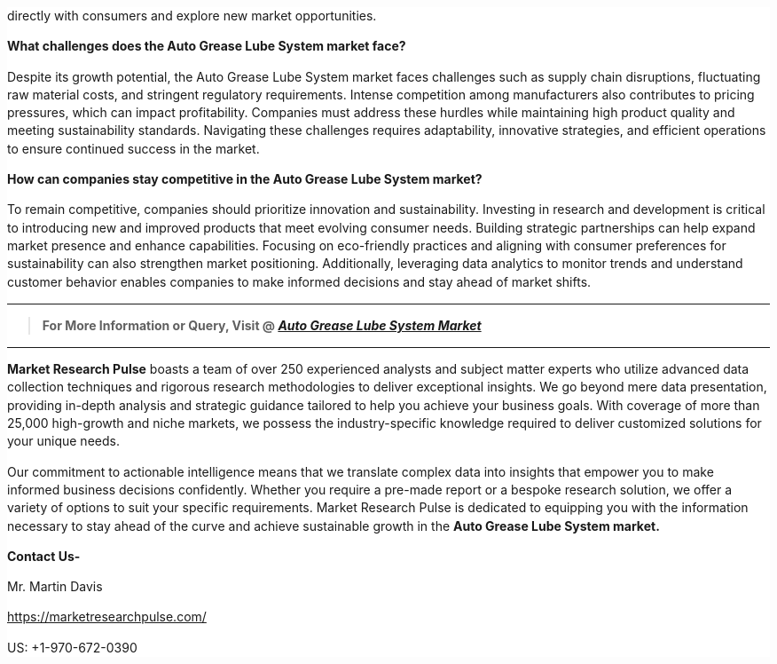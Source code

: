directly with consumers and explore new market opportunities.</p><p><strong>What challenges does the Auto Grease Lube System market face?</strong></p><p>Despite its growth potential, the Auto Grease Lube System market faces challenges such as supply chain disruptions, fluctuating raw material costs, and stringent regulatory requirements. Intense competition among manufacturers also contributes to pricing pressures, which can impact profitability. Companies must address these hurdles while maintaining high product quality and meeting sustainability standards. Navigating these challenges requires adaptability, innovative strategies, and efficient operations to ensure continued success in the market.</p><p><strong>How can companies stay competitive in the Auto Grease Lube System market?</strong></p><p>To remain competitive, companies should prioritize innovation and sustainability. Investing in research and development is critical to introducing new and improved products that meet evolving consumer needs. Building strategic partnerships can help expand market presence and enhance capabilities. Focusing on eco-friendly practices and aligning with consumer preferences for sustainability can also strengthen market positioning. Additionally, leveraging data analytics to monitor trends and understand customer behavior enables companies to make informed decisions and stay ahead of market shifts.</p><hr /><blockquote><p><strong>For More Information or Query, Visit @&nbsp;<em><a href="https://marketresearchpulse.com/report/107055/auto-grease-lube-system-market?utm_source=Linkedin&utm_medium=021">Auto Grease Lube System Market</a></em></strong></p></blockquote><hr /><p><strong>Market Research Pulse</strong> boasts a team of over 250 experienced analysts and subject matter experts who utilize advanced data collection techniques and rigorous research methodologies to deliver exceptional insights. We go beyond mere data presentation, providing in-depth analysis and strategic guidance tailored to help you achieve your business goals. With coverage of more than 25,000 high-growth and niche markets, we possess the industry-specific knowledge required to deliver customized solutions for your unique needs.</p><p>Our commitment to actionable intelligence means that we translate complex data into insights that empower you to make informed business decisions confidently. Whether you require a pre-made report or a bespoke research solution, we offer a variety of options to suit your specific requirements. Market Research Pulse is dedicated to equipping you with the information necessary to stay ahead of the curve and achieve sustainable growth in the <strong>Auto Grease Lube System market.</strong></p><p><strong>Contact Us-</strong></p><p>Mr. Martin Davis</p><p>https://marketresearchpulse.com/</p><p>US: +1-970-672-0390</p>
